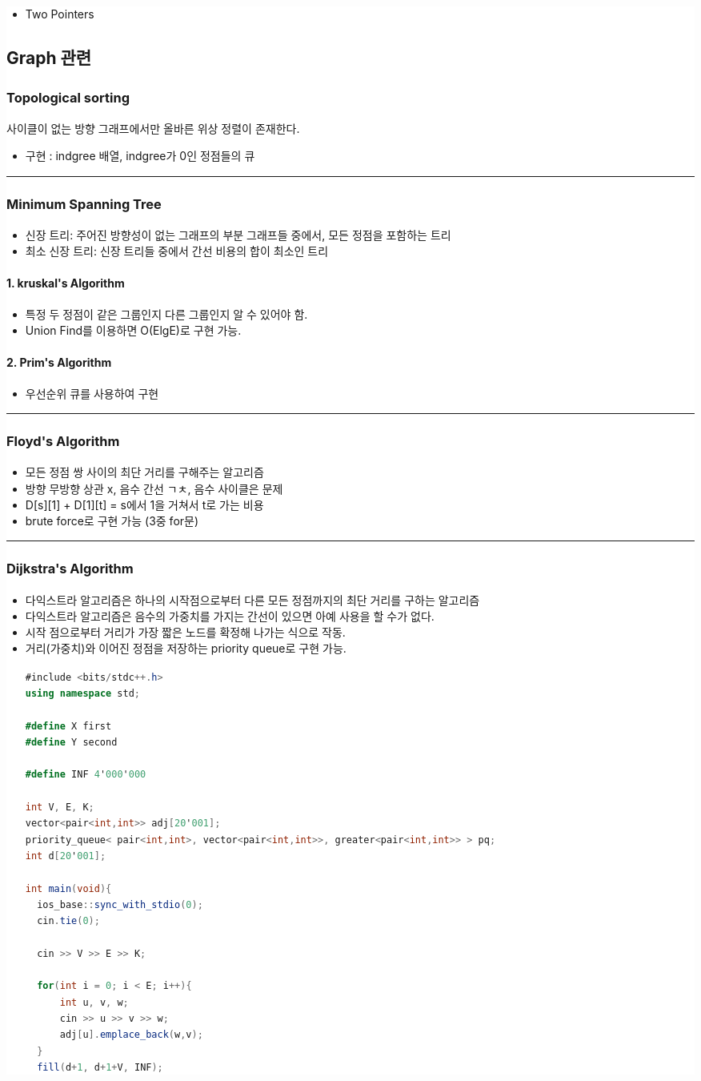 - Two Pointers

## Graph 관련
### Topological sorting
사이클이 없는 방향 그래프에서만 올바른 위상 정렬이 존재한다.
- 구현 : indgree 배열, indgree가 0인 정점들의 큐

---

### Minimum Spanning Tree
- 신장 트리: 주어진 방향성이 없는 그래프의 부분 그래프들 중에서, 모든 정점을 포함하는 트리
- 최소 신장 트리: 신장 트리들 중에서 간선 비용의 합이 최소인 트리 

#### 1. kruskal's Algorithm
- 특정 두 정점이 같은 그룹인지 다른 그룹인지 알 수 있어야 함.
- Union Find를 이용하면 O(ElgE)로 구현 가능.

#### 2. Prim's Algorithm
- 우선순위 큐를 사용하여 구현

---

### Floyd's Algorithm
- 모든 정점 쌍 사이의 최단 거리를 구해주는 알고리즘
- 방향 무방향 상관 x, 음수 간선 ㄱㅊ, 음수 사이클은 문제
- D[s][1] + D[1][t] = s에서 1을 거쳐서 t로 가는 비용
- brute force로 구현 가능 (3중 for문)

---

### Dijkstra's Algorithm
- 다익스트라 알고리즘은 하나의 시작점으로부터 다른 모든 정점까지의 최단 거리를 구하는 알고리즘
- 다익스트라 알고리즘은 음수의 가중치를 가지는 간선이 있으면 아예 사용을 할 수가 없다.
- 시작 점으로부터 거리가 가장 짧은 노드를 확정해 나가는 식으로 작동.
- 거리(가중치)와 이어진 정점을 저장하는 priority queue로 구현 가능.
  ```csharp
  #include <bits/stdc++.h>
  using namespace std;

  #define X first
  #define Y second

  #define INF 4'000'000

  int V, E, K;
  vector<pair<int,int>> adj[20'001];
  priority_queue< pair<int,int>, vector<pair<int,int>>, greater<pair<int,int>> > pq;
  int d[20'001];

  int main(void){
    ios_base::sync_with_stdio(0);
    cin.tie(0);

    cin >> V >> E >> K;

    for(int i = 0; i < E; i++){
        int u, v, w;
        cin >> u >> v >> w;
        adj[u].emplace_back(w,v);
    }
    fill(d+1, d+1+V, INF);

  ```